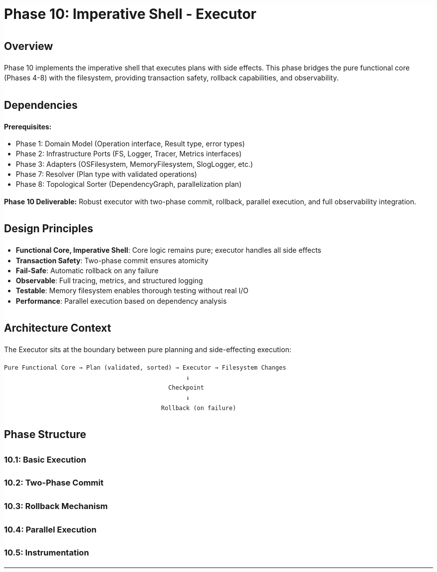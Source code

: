 # Phase 10: Imperative Shell - Executor

## Overview

Phase 10 implements the imperative shell that executes plans with side effects. This phase bridges the pure functional core (Phases 4-8) with the filesystem, providing transaction safety, rollback capabilities, and observability.

## Dependencies

**Prerequisites:**
- Phase 1: Domain Model (Operation interface, Result type, error types)
- Phase 2: Infrastructure Ports (FS, Logger, Tracer, Metrics interfaces)
- Phase 3: Adapters (OSFilesystem, MemoryFilesystem, SlogLogger, etc.)
- Phase 7: Resolver (Plan type with validated operations)
- Phase 8: Topological Sorter (DependencyGraph, parallelization plan)

**Phase 10 Deliverable:** Robust executor with two-phase commit, rollback, parallel execution, and full observability integration.

## Design Principles

- **Functional Core, Imperative Shell**: Core logic remains pure; executor handles all side effects
- **Transaction Safety**: Two-phase commit ensures atomicity
- **Fail-Safe**: Automatic rollback on any failure
- **Observable**: Full tracing, metrics, and structured logging
- **Testable**: Memory filesystem enables thorough testing without real I/O
- **Performance**: Parallel execution based on dependency analysis

## Architecture Context

The Executor sits at the boundary between pure planning and side-effecting execution:

```text
Pure Functional Core → Plan (validated, sorted) → Executor → Filesystem Changes
                                                   ↓
                                              Checkpoint
                                                   ↓
                                            Rollback (on failure)
```

## Phase Structure

### 10.1: Basic Execution
### 10.2: Two-Phase Commit  
### 10.3: Rollback Mechanism
### 10.4: Parallel Execution
### 10.5: Instrumentation

---